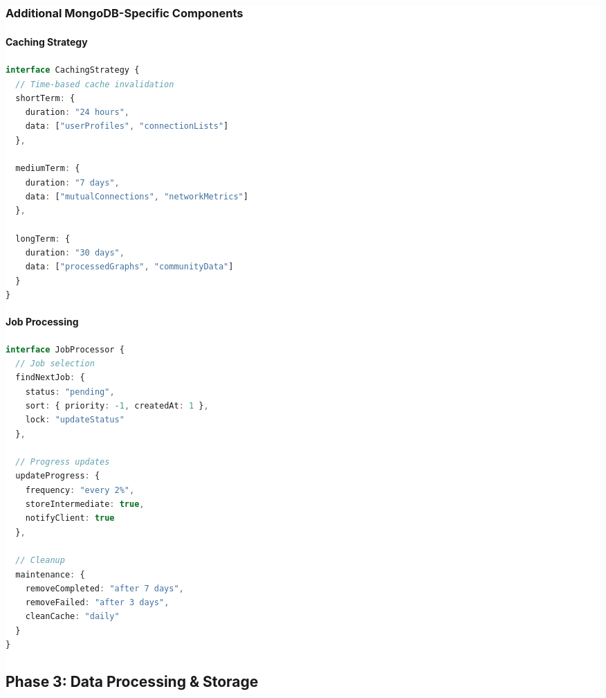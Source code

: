### Additional MongoDB-Specific Components

#### Caching Strategy
```typescript
interface CachingStrategy {
  // Time-based cache invalidation
  shortTerm: {
    duration: "24 hours",
    data: ["userProfiles", "connectionLists"]
  },

  mediumTerm: {
    duration: "7 days",
    data: ["mutualConnections", "networkMetrics"]
  },

  longTerm: {
    duration: "30 days",
    data: ["processedGraphs", "communityData"]
  }
}
```

#### Job Processing
```typescript
interface JobProcessor {
  // Job selection
  findNextJob: {
    status: "pending",
    sort: { priority: -1, createdAt: 1 },
    lock: "updateStatus"
  },

  // Progress updates
  updateProgress: {
    frequency: "every 2%",
    storeIntermediate: true,
    notifyClient: true
  },

  // Cleanup
  maintenance: {
    removeCompleted: "after 7 days",
    removeFailed: "after 3 days",
    cleanCache: "daily"
  }
}
```

## Phase 3: Data Processing & Storage
